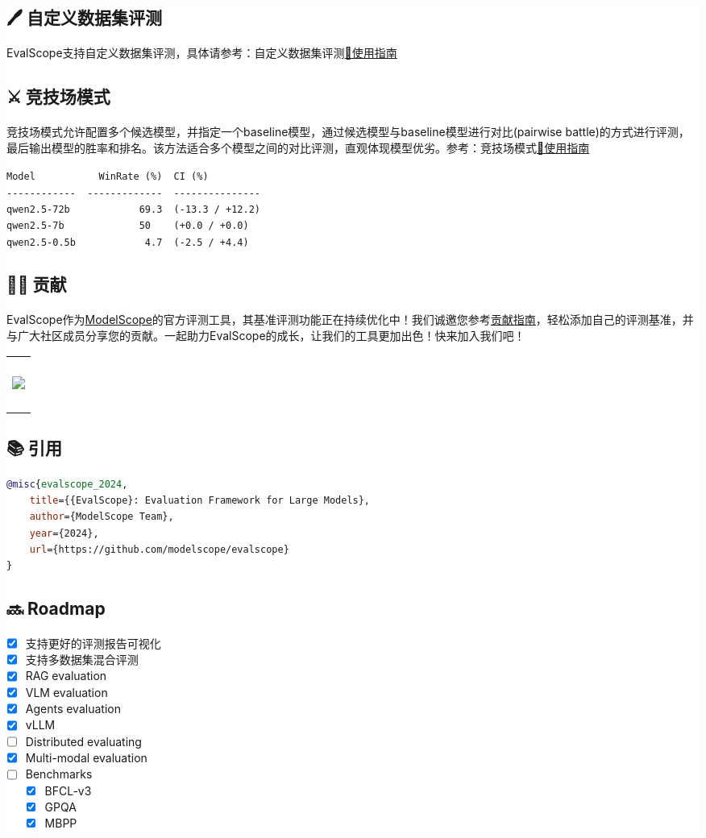 
## 🖊️ 自定义数据集评测
EvalScope支持自定义数据集评测，具体请参考：自定义数据集评测[📖使用指南](https://evalscope.readthedocs.io/zh-cn/latest/advanced_guides/custom_dataset/index.html)


## ⚔️ 竞技场模式
竞技场模式允许配置多个候选模型，并指定一个baseline模型，通过候选模型与baseline模型进行对比(pairwise battle)的方式进行评测，最后输出模型的胜率和排名。该方法适合多个模型之间的对比评测，直观体现模型优劣。参考：竞技场模式[📖使用指南](https://evalscope.readthedocs.io/zh-cn/latest/user_guides/arena.html)

```text
Model           WinRate (%)  CI (%)
------------  -------------  ---------------
qwen2.5-72b            69.3  (-13.3 / +12.2)
qwen2.5-7b             50    (+0.0 / +0.0)
qwen2.5-0.5b            4.7  (-2.5 / +4.4)
```
## 👷‍♂️ 贡献

EvalScope作为[ModelScope](https://modelscope.cn)的官方评测工具，其基准评测功能正在持续优化中！我们诚邀您参考[贡献指南](https://evalscope.readthedocs.io/zh-cn/latest/advanced_guides/add_benchmark.html)，轻松添加自己的评测基准，并与广大社区成员分享您的贡献。一起助力EvalScope的成长，让我们的工具更加出色！快来加入我们吧！

<a href="https://github.com/modelscope/evalscope/graphs/contributors" target="_blank">
  <table>
    <tr>
      <th colspan="2">
        <br><img src="https://contrib.rocks/image?repo=modelscope/evalscope"><br><br>
      </th>
    </tr>
  </table>
</a>

## 📚 引用

```bibtex
@misc{evalscope_2024,
    title={{EvalScope}: Evaluation Framework for Large Models},
    author={ModelScope Team},
    year={2024},
    url={https://github.com/modelscope/evalscope}
}
```

## 🔜  Roadmap
- [x] 支持更好的评测报告可视化
- [x] 支持多数据集混合评测
- [x] RAG evaluation
- [x] VLM evaluation
- [x] Agents evaluation
- [x] vLLM
- [ ] Distributed evaluating
- [x] Multi-modal evaluation
- [ ] Benchmarks
  - [x] BFCL-v3
  - [x] GPQA
  - [x] MBPP
